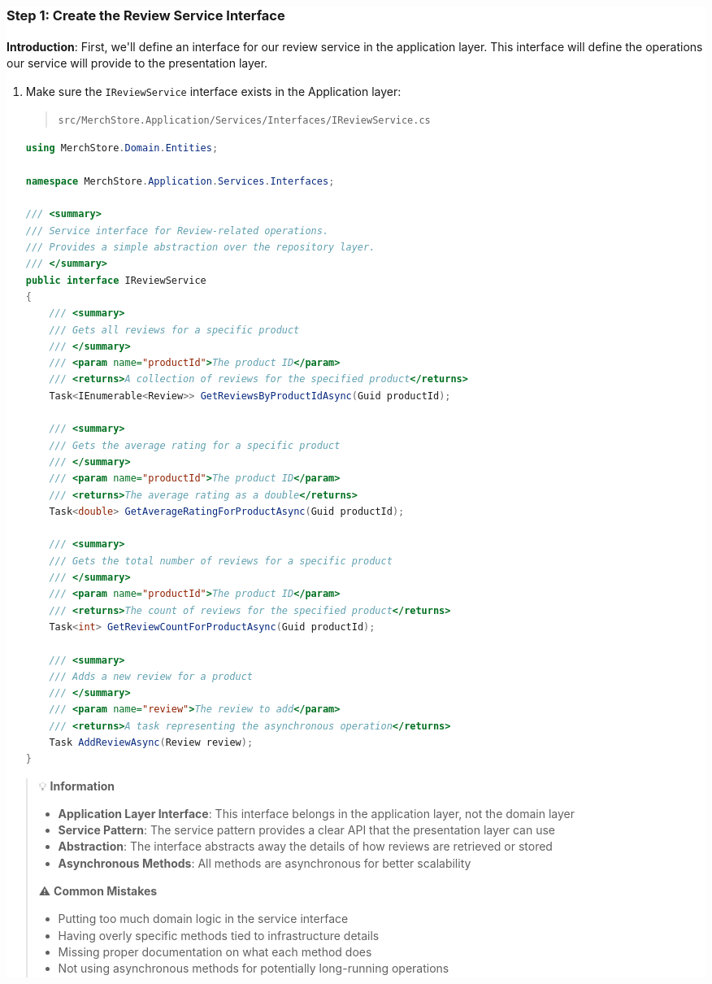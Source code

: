 ### Step 1: Create the Review Service Interface

**Introduction**: First, we'll define an interface for our review service in the application layer. This interface will define the operations our service will provide to the presentation layer.

1. Make sure the `IReviewService` interface exists in the Application layer:

    > `src/MerchStore.Application/Services/Interfaces/IReviewService.cs`

    ```csharp
    using MerchStore.Domain.Entities;

    namespace MerchStore.Application.Services.Interfaces;

    /// <summary>
    /// Service interface for Review-related operations.
    /// Provides a simple abstraction over the repository layer.
    /// </summary>
    public interface IReviewService
    {
        /// <summary>
        /// Gets all reviews for a specific product
        /// </summary>
        /// <param name="productId">The product ID</param>
        /// <returns>A collection of reviews for the specified product</returns>
        Task<IEnumerable<Review>> GetReviewsByProductIdAsync(Guid productId);
        
        /// <summary>
        /// Gets the average rating for a specific product
        /// </summary>
        /// <param name="productId">The product ID</param>
        /// <returns>The average rating as a double</returns>
        Task<double> GetAverageRatingForProductAsync(Guid productId);
        
        /// <summary>
        /// Gets the total number of reviews for a specific product
        /// </summary>
        /// <param name="productId">The product ID</param>
        /// <returns>The count of reviews for the specified product</returns>
        Task<int> GetReviewCountForProductAsync(Guid productId);
        
        /// <summary>
        /// Adds a new review for a product
        /// </summary>
        /// <param name="review">The review to add</param>
        /// <returns>A task representing the asynchronous operation</returns>
        Task AddReviewAsync(Review review);
    }
    ```

> 💡 **Information**
>
> - **Application Layer Interface**: This interface belongs in the application layer, not the domain layer
> - **Service Pattern**: The service pattern provides a clear API that the presentation layer can use
> - **Abstraction**: The interface abstracts away the details of how reviews are retrieved or stored
> - **Asynchronous Methods**: All methods are asynchronous for better scalability
>
> ⚠️ **Common Mistakes**
>
> - Putting too much domain logic in the service interface
> - Having overly specific methods tied to infrastructure details
> - Missing proper documentation on what each method does
> - Not using asynchronous methods for potentially long-running operations
